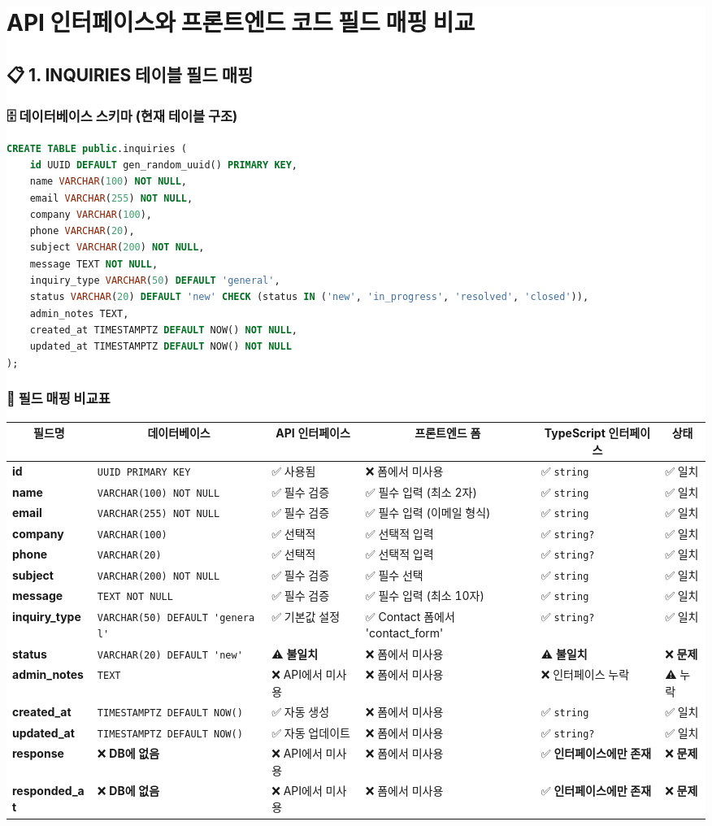 # API 인터페이스와 프론트엔드 코드 필드 매핑 비교

## 📋 **1. INQUIRIES 테이블 필드 매핑**

### 🗄️ **데이터베이스 스키마 (현재 테이블 구조)**
```sql
CREATE TABLE public.inquiries (
    id UUID DEFAULT gen_random_uuid() PRIMARY KEY,
    name VARCHAR(100) NOT NULL,
    email VARCHAR(255) NOT NULL,
    company VARCHAR(100),
    phone VARCHAR(20),
    subject VARCHAR(200) NOT NULL,
    message TEXT NOT NULL,
    inquiry_type VARCHAR(50) DEFAULT 'general',
    status VARCHAR(20) DEFAULT 'new' CHECK (status IN ('new', 'in_progress', 'resolved', 'closed')),
    admin_notes TEXT,
    created_at TIMESTAMPTZ DEFAULT NOW() NOT NULL,
    updated_at TIMESTAMPTZ DEFAULT NOW() NOT NULL
);
```

### 🔗 **필드 매핑 비교표**

| 필드명 | 데이터베이스 | API 인터페이스 | 프론트엔드 폼 | TypeScript 인터페이스 | 상태 |
|--------|-------------|---------------|-------------|-------------------|------|
| **id** | `UUID PRIMARY KEY` | ✅ 사용됨 | ❌ 폼에서 미사용 | ✅ `string` | ✅ 일치 |
| **name** | `VARCHAR(100) NOT NULL` | ✅ 필수 검증 | ✅ 필수 입력 (최소 2자) | ✅ `string` | ✅ 일치 |
| **email** | `VARCHAR(255) NOT NULL` | ✅ 필수 검증 | ✅ 필수 입력 (이메일 형식) | ✅ `string` | ✅ 일치 |
| **company** | `VARCHAR(100)` | ✅ 선택적 | ✅ 선택적 입력 | ✅ `string?` | ✅ 일치 |
| **phone** | `VARCHAR(20)` | ✅ 선택적 | ✅ 선택적 입력 | ✅ `string?` | ✅ 일치 |
| **subject** | `VARCHAR(200) NOT NULL` | ✅ 필수 검증 | ✅ 필수 선택 | ✅ `string` | ✅ 일치 |
| **message** | `TEXT NOT NULL` | ✅ 필수 검증 | ✅ 필수 입력 (최소 10자) | ✅ `string` | ✅ 일치 |
| **inquiry_type** | `VARCHAR(50) DEFAULT 'general'` | ✅ 기본값 설정 | ✅ Contact 폼에서 'contact_form' | ✅ `string?` | ✅ 일치 |
| **status** | `VARCHAR(20) DEFAULT 'new'` | ⚠️ **불일치** | ❌ 폼에서 미사용 | ⚠️ **불일치** | ❌ **문제** |
| **admin_notes** | `TEXT` | ❌ API에서 미사용 | ❌ 폼에서 미사용 | ❌ 인터페이스 누락 | ⚠️ 누락 |
| **created_at** | `TIMESTAMPTZ DEFAULT NOW()` | ✅ 자동 생성 | ❌ 폼에서 미사용 | ✅ `string` | ✅ 일치 |
| **updated_at** | `TIMESTAMPTZ DEFAULT NOW()` | ✅ 자동 업데이트 | ❌ 폼에서 미사용 | ✅ `string?` | ✅ 일치 |
| **response** | ❌ **DB에 없음** | ❌ API에서 미사용 | ❌ 폼에서 미사용 | ✅ **인터페이스에만 존재** | ❌ **문제** |
| **responded_at** | ❌ **DB에 없음** | ❌ API에서 미사용 | ❌ 폼에서 미사용 | ✅ **인터페이스에만 존재** | ❌ **문제** |
